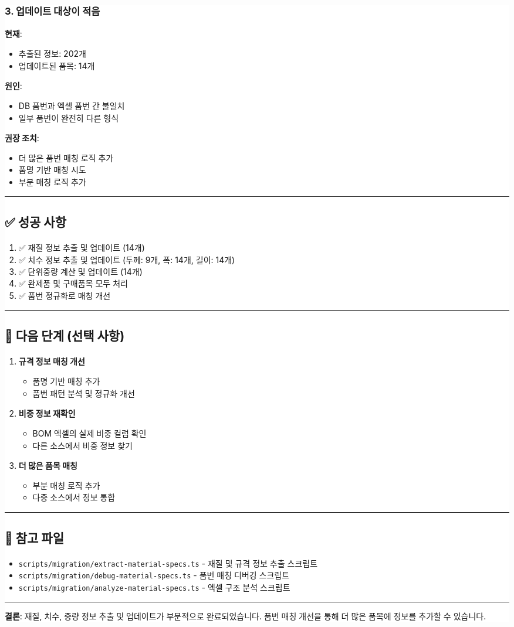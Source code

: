 
### 3. 업데이트 대상이 적음

**현재**:
- 추출된 정보: 202개
- 업데이트된 품목: 14개

**원인**:
- DB 품번과 엑셀 품번 간 불일치
- 일부 품번이 완전히 다른 형식

**권장 조치**:
- 더 많은 품번 매칭 로직 추가
- 품명 기반 매칭 시도
- 부분 매칭 로직 추가

---

## ✅ 성공 사항

1. ✅ 재질 정보 추출 및 업데이트 (14개)
2. ✅ 치수 정보 추출 및 업데이트 (두께: 9개, 폭: 14개, 길이: 14개)
3. ✅ 단위중량 계산 및 업데이트 (14개)
4. ✅ 완제품 및 구매품목 모두 처리
5. ✅ 품번 정규화로 매칭 개선

---

## 📝 다음 단계 (선택 사항)

1. **규격 정보 매칭 개선**
   - 품명 기반 매칭 추가
   - 품번 패턴 분석 및 정규화 개선

2. **비중 정보 재확인**
   - BOM 엑셀의 실제 비중 컬럼 확인
   - 다른 소스에서 비중 정보 찾기

3. **더 많은 품목 매칭**
   - 부분 매칭 로직 추가
   - 다중 소스에서 정보 통합

---

## 📎 참고 파일

- `scripts/migration/extract-material-specs.ts` - 재질 및 규격 정보 추출 스크립트
- `scripts/migration/debug-material-specs.ts` - 품번 매칭 디버깅 스크립트
- `scripts/migration/analyze-material-specs.ts` - 엑셀 구조 분석 스크립트

---

**결론**: 재질, 치수, 중량 정보 추출 및 업데이트가 부분적으로 완료되었습니다. 품번 매칭 개선을 통해 더 많은 품목에 정보를 추가할 수 있습니다.


